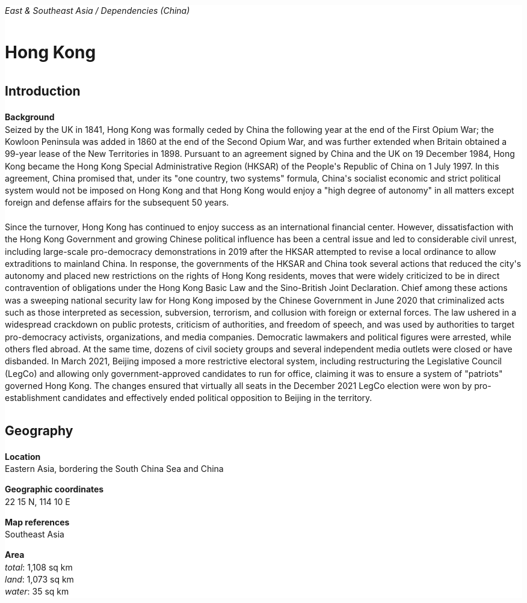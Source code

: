 _East & Southeast Asia / Dependencies (China)_

# Hong Kong

## Introduction

**Background**<br>
Seized by the UK in 1841, Hong Kong was formally ceded by China the following year at the end of the First Opium War; the Kowloon Peninsula was added in 1860 at the end of the Second Opium War, and was further extended when Britain obtained a 99-year lease of the New Territories in 1898. Pursuant to an agreement signed by China and the UK on 19 December 1984, Hong Kong became the Hong Kong Special Administrative Region (HKSAR) of the People's Republic of China on 1 July 1997. In this agreement, China promised that, under its "one country, two systems" formula, China's socialist economic and strict political system would not be imposed on Hong Kong and that Hong Kong would enjoy a "high degree of autonomy" in all matters except foreign and defense affairs for the subsequent 50 years. <br><br>Since the turnover, Hong Kong has continued to enjoy success as an international financial center. However, dissatisfaction with the Hong Kong Government and growing Chinese political influence has been a central issue and led to considerable civil unrest, including large-scale pro-democracy demonstrations in 2019 after the HKSAR attempted to revise a local ordinance to allow extraditions to mainland China. In response, the governments of the HKSAR and China took several actions that reduced the city's autonomy and placed new restrictions on the rights of Hong Kong residents, moves that were widely criticized to be in direct contravention of obligations under the Hong Kong Basic Law and the Sino-British Joint Declaration. Chief among these actions was a sweeping national security law for Hong Kong imposed by the Chinese Government in June 2020 that criminalized acts such as those interpreted as secession, subversion, terrorism, and collusion with foreign or external forces. The law ushered in a widespread crackdown on public protests, criticism of authorities, and freedom of speech, and was used by authorities to target pro-democracy activists, organizations, and media companies. Democratic lawmakers and political figures were arrested, while others fled abroad. At the same time, dozens of civil society groups and several independent media outlets were closed or have disbanded. In March 2021, Beijing imposed a more restrictive electoral system, including restructuring the Legislative Council (LegCo) and allowing only government-approved candidates to run for office, claiming it was to ensure a system of "patriots" governed Hong Kong. The changes ensured that virtually all seats in the December 2021 LegCo election were won by pro-establishment candidates and effectively ended political opposition to Beijing in the territory.<br>

## Geography

**Location**<br>
Eastern Asia, bordering the South China Sea and China<br>

**Geographic coordinates**<br>
22 15 N, 114 10 E<br>

**Map references**<br>
Southeast Asia<br>

**Area**<br>
_total_: 1,108 sq km<br>
_land_: 1,073 sq km<br>
_water_: 35 sq km<br>
